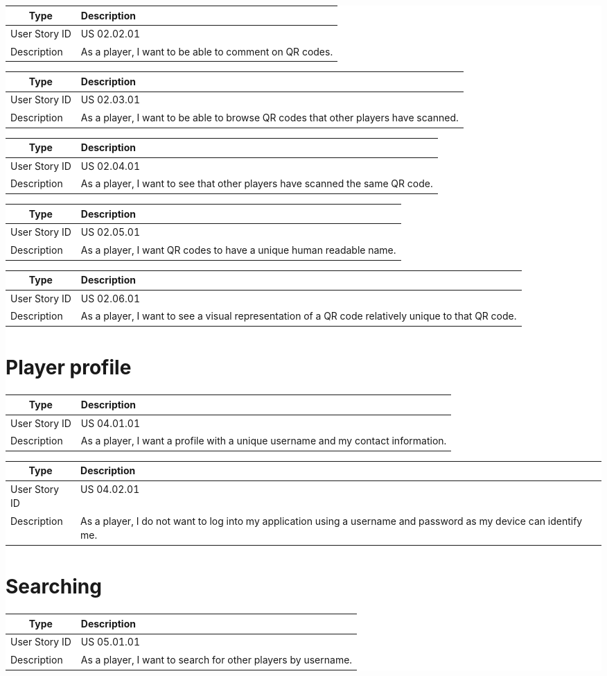| Type        | Description  | 
| ------------|:-------------|
| User Story ID | US 02.02.01 |
| Description   | As a player, I want to be able to comment on QR codes. |

| Type        | Description  | 
| ------------|:-------------|
| User Story ID | US 02.03.01 |
| Description   | As a player, I want to be able to browse QR codes that other players have scanned. |

| Type        | Description  | 
| ------------|:-------------|
| User Story ID | US 02.04.01 |
| Description   | As a player, I want to see that other players have scanned the same QR code. |

| Type        | Description  | 
| ------------|:-------------|
| User Story ID | US 02.05.01 |
| Description   | As a player, I want QR codes to have a unique human readable name. |

| Type        | Description  | 
| ------------|:-------------|
| User Story ID | US 02.06.01 |
| Description   | As a player, I want to see a visual representation of a QR code relatively unique to that QR code. |

# Player profile
| Type        | Description  | 
| ------------|:-------------|
| User Story ID | US 04.01.01 |
| Description   | As a player, I want a profile with a unique username and my contact information. |

| Type        | Description  | 
| ------------|:-------------|
| User Story ID | US 04.02.01  |
| Description   | As a player, I do not want to log into my application using a username and password as my device can identify me. |

# Searching
| Type        | Description  | 
| ------------|:-------------|
| User Story ID | US 05.01.01  |
| Description   | As a player, I want to search for other players by username. |
